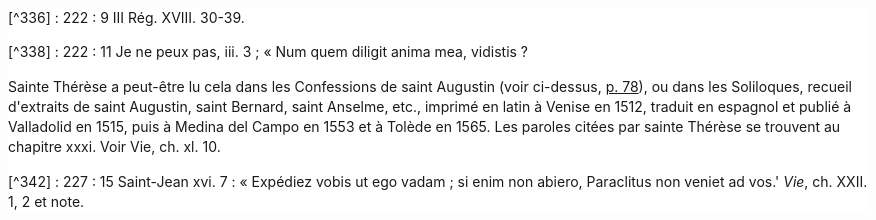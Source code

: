 [^330]: 218:3 _Vie_, ch. xxi, 9. Toutes les éditions mentionnent « Pierre ». Sainte Thérèse n'a écrit que « Po », mais le passage parallèle prouve qu'elle voulait parler de Pablo, et non de Pedro. Voir aussi M. i. ch. i. 5.

[^331]: 219:4 _Vie_, ch. xxii. 9-11.

[^332]: 219:5 _Ibid_. ch. xxii. i; xxiii. 18; xxiv. 2.

[^333]: 220:6 « L'oubli et le rejet délibérés de toute connaissance et de toute forme ne doivent jamais s'étendre au Christ et à sa sainte Humanité. Parfois, en effet, au plus fort de la contemplation et de la pure intuition de la Divinité, l'âme oublie la sainte Humanité, car Dieu élève l'esprit à cette connaissance, pour ainsi dire, confuse et des plus surnaturelles ; mais malgré tout cela, l'oublier avec soin n'est nullement juste, car la contemplation de la sainte Humanité et la méditation aimante sur elle nous aideront à atteindre tout bien, et c'est par elle que nous atteindrons le plus facilement l'état d'union le plus élevé. Il est évident d'emblée que, si toutes les choses visibles et corporelles doivent être oubliées, car elles sont un obstacle sur notre chemin, Celui qui s'est fait homme pour notre salut, ne doit pas être compté parmi elles, car il est la vérité, la porte, le chemin et notre guide vers tout bien. » (Saint Jean de la Croix _Montée du Mont Carmel_, livre iii. ch. i. 12-14.

[^334]: 220:7 Saint Jean viii. 12; xiv. 6, 9.

[^335]: 221:8 _Vie_, ch. xv. 20. Saint Jean de la Croix traite le sujet avec le plus grand soin. Il montre comment et quand la méditation devient impossible : _Montée du Mont Carmel_, lb. ii. ch. xii. (_circa finem_) ch. xiii. (_per totum_). _Flamme vive d'amour_, strophe iii. 35. _Nuit obscure_, lb. i. ch. x. 8, et lb. ii. ch. viii. Qu'il faille se la procurer chaque fois que possible : _Ibid_. lb. i. ch. x. (_in fine_) ; qu'il faille la reprendre ; _Montée du Mont Carmel_ ; lb. ii, ch. xv.

[^336] : 222 : 9 III Rég. XVIII. 30-39.

[^337]: 222:10 Sens continuel de la présence de Dieu : _Vie_, ch. xxvii. 6. _Rel_. xi. 3 : 'La vision intellectuelle des Trois Personnes et de la Sainte Humanité semble toujours présente.' _Castle_, M. vii. ch. iv. 15.

[^338] : 222 : 11 Je ne peux pas, iii. 3 ; « Num quem diligit anima mea, vidistis ?

[^339]: 223:12 'J'ai interrogé la terre, et elle m'a répondu : « Je ne le suis pas » ; et tout ce qu'elle contient a avoué la même chose. J'ai interrogé la mer, les profondeurs, les êtres vivants et rampants, et ils ont répondu : « Nous ne sommes pas ton Dieu, cherche au-dessus de nous. » J'ai interrogé les cieux, j'ai interrogé l'air en mouvement ; et l'air tout entier avec ses habitants a répondu : « Anaximène s'est trompé, je ne suis pas Dieu. » J'ai interrogé les cieux, le soleil, la lune, les étoiles. « Et », disent-ils, « nous ne sommes pas le Dieu que tu cherches. » Et j'ai répondu à toutes les choses qui entourent la porte de ma chair : « Vous m'avez dit de mon Dieu, que vous ne l'êtes pas ; dites-moi quelque chose de lui. » Et ils ont crié d'une voix forte : « Il nous a créés. » Par ma pensée d'eux, je les ai interrogés, et leur beauté a donné sa réponse.' (_Confessions de saint Augustin_, livre x, ch. 6.)

Sainte Thérèse a peut-être lu cela dans les Confessions de saint Augustin (voir ci-dessus, [p. 78](../tic09.htm#p78)), ou dans les Soliloques, recueil d'extraits de saint Augustin, saint Bernard, saint Anselme, etc., imprimé en latin à Venise en 1512, traduit en espagnol et publié à Valladolid en 1515, puis à Medina del Campo en 1553 et à Tolède en 1565. Les paroles citées par sainte Thérèse se trouvent au chapitre xxxi. Voir Vie, ch. xl. 10.

[^340]: 224:13 _Vie_, ch. xiii. 17-23.

[^341]: 226:14 _Voie de la Perfection_. ch. xxv. 7.

[^342] : 227 : 15 Saint-Jean xvi. 7 : « Expédiez vobis ut ego vadam ; si enim non abiero, Paraclitus non veniet ad vos.' _Vie_, ch. XXII. 1, 2 et note.

[^343]: 227:16 _Vie_, ch. xxii. 11. Bien que la sainte se défende contre l'accusation de contradiction, il ne fait aucun doute, d'après cet aveu, qu'elle aussi s'est trompée à un moment donné sur ce point.

[^328]: 217:1 _Vie_, ch. vi. 7.
[^329]: 217:2 _Excl_. vi. 4, 5. _Supra_, M. v. ch. ii, 5. _Poèmes_ 2, 3, 4. _Œuvres mineures_.